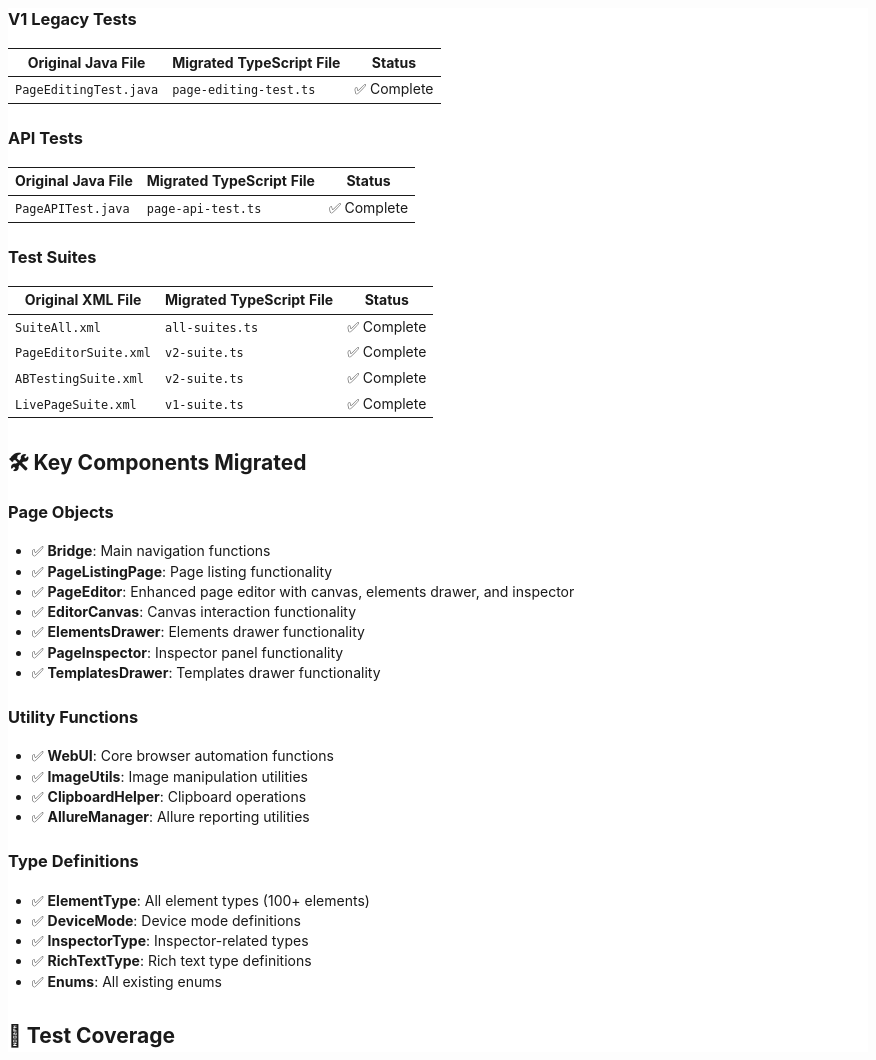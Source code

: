 ### **V1 Legacy Tests**
| Original Java File | Migrated TypeScript File | Status |
|-------------------|-------------------------|---------|
| `PageEditingTest.java` | `page-editing-test.ts` | ✅ Complete |

### **API Tests**
| Original Java File | Migrated TypeScript File | Status |
|-------------------|-------------------------|---------|
| `PageAPITest.java` | `page-api-test.ts` | ✅ Complete |

### **Test Suites**
| Original XML File | Migrated TypeScript File | Status |
|------------------|-------------------------|---------|
| `SuiteAll.xml` | `all-suites.ts` | ✅ Complete |
| `PageEditorSuite.xml` | `v2-suite.ts` | ✅ Complete |
| `ABTestingSuite.xml` | `v2-suite.ts` | ✅ Complete |
| `LivePageSuite.xml` | `v1-suite.ts` | ✅ Complete |

## 🛠️ Key Components Migrated

### **Page Objects**
- ✅ **Bridge**: Main navigation functions
- ✅ **PageListingPage**: Page listing functionality
- ✅ **PageEditor**: Enhanced page editor with canvas, elements drawer, and inspector
- ✅ **EditorCanvas**: Canvas interaction functionality
- ✅ **ElementsDrawer**: Elements drawer functionality
- ✅ **PageInspector**: Inspector panel functionality
- ✅ **TemplatesDrawer**: Templates drawer functionality

### **Utility Functions**
- ✅ **WebUI**: Core browser automation functions
- ✅ **ImageUtils**: Image manipulation utilities
- ✅ **ClipboardHelper**: Clipboard operations
- ✅ **AllureManager**: Allure reporting utilities

### **Type Definitions**
- ✅ **ElementType**: All element types (100+ elements)
- ✅ **DeviceMode**: Device mode definitions
- ✅ **InspectorType**: Inspector-related types
- ✅ **RichTextType**: Rich text type definitions
- ✅ **Enums**: All existing enums

## 🎯 Test Coverage
